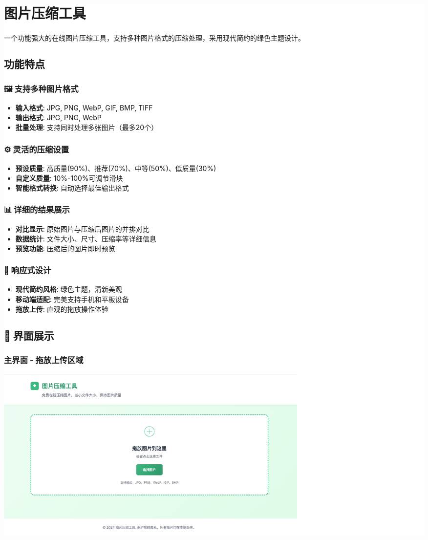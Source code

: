 # 图片压缩工具

一个功能强大的在线图片压缩工具，支持多种图片格式的压缩处理，采用现代简约的绿色主题设计。

## 功能特点

### 🖼️ 支持多种图片格式
- **输入格式**: JPG, PNG, WebP, GIF, BMP, TIFF
- **输出格式**: JPG, PNG, WebP
- **批量处理**: 支持同时处理多张图片（最多20个）

### ⚙️ 灵活的压缩设置
- **预设质量**: 高质量(90%)、推荐(70%)、中等(50%)、低质量(30%)
- **自定义质量**: 10%-100%可调节滑块
- **智能格式转换**: 自动选择最佳输出格式

### 📊 详细的结果展示
- **对比显示**: 原始图片与压缩后图片的并排对比
- **数据统计**: 文件大小、尺寸、压缩率等详细信息
- **预览功能**: 压缩后的图片即时预览

### 📱 响应式设计
- **现代简约风格**: 绿色主题，清新美观
- **移动端适配**: 完美支持手机和平板设备
- **拖放上传**: 直观的拖放操作体验

## 📸 界面展示

### 主界面 - 拖放上传区域
<img src="screenshot/screenshot-main.png" alt="主界面" width="600"/>

